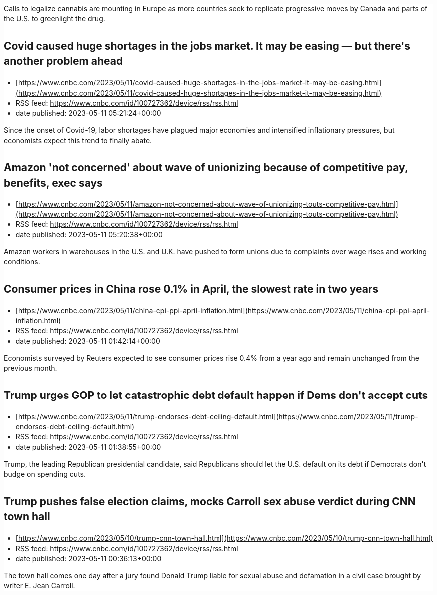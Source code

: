 Calls to legalize cannabis are mounting in Europe as more countries seek to replicate progressive moves by Canada and parts of the U.S. to greenlight the drug.

## Covid caused huge shortages in the jobs market. It may be easing — but there's another problem ahead
 - [https://www.cnbc.com/2023/05/11/covid-caused-huge-shortages-in-the-jobs-market-it-may-be-easing.html](https://www.cnbc.com/2023/05/11/covid-caused-huge-shortages-in-the-jobs-market-it-may-be-easing.html)
 - RSS feed: https://www.cnbc.com/id/100727362/device/rss/rss.html
 - date published: 2023-05-11 05:21:24+00:00

Since the onset of Covid-19, labor shortages have plagued major economies and intensified inflationary pressures, but economists expect this trend to finally abate.

## Amazon 'not concerned' about wave of unionizing because of competitive pay, benefits, exec says
 - [https://www.cnbc.com/2023/05/11/amazon-not-concerned-about-wave-of-unionizing-touts-competitive-pay.html](https://www.cnbc.com/2023/05/11/amazon-not-concerned-about-wave-of-unionizing-touts-competitive-pay.html)
 - RSS feed: https://www.cnbc.com/id/100727362/device/rss/rss.html
 - date published: 2023-05-11 05:20:38+00:00

Amazon workers in warehouses in the U.S. and U.K. have pushed to form unions due to complaints over wage rises and working conditions.

## Consumer prices in China rose 0.1% in April, the slowest rate in two years
 - [https://www.cnbc.com/2023/05/11/china-cpi-ppi-april-inflation.html](https://www.cnbc.com/2023/05/11/china-cpi-ppi-april-inflation.html)
 - RSS feed: https://www.cnbc.com/id/100727362/device/rss/rss.html
 - date published: 2023-05-11 01:42:14+00:00

Economists surveyed by Reuters expected to see consumer prices rise 0.4% from a year ago and remain unchanged from the previous month.

## Trump urges GOP to let catastrophic debt default happen if Dems don't accept cuts
 - [https://www.cnbc.com/2023/05/11/trump-endorses-debt-ceiling-default.html](https://www.cnbc.com/2023/05/11/trump-endorses-debt-ceiling-default.html)
 - RSS feed: https://www.cnbc.com/id/100727362/device/rss/rss.html
 - date published: 2023-05-11 01:38:55+00:00

Trump, the leading Republican presidential candidate, said Republicans should let the U.S. default on its debt if Democrats don't budge on spending cuts.

## Trump pushes false election claims, mocks Carroll sex abuse verdict during CNN town hall
 - [https://www.cnbc.com/2023/05/10/trump-cnn-town-hall.html](https://www.cnbc.com/2023/05/10/trump-cnn-town-hall.html)
 - RSS feed: https://www.cnbc.com/id/100727362/device/rss/rss.html
 - date published: 2023-05-11 00:36:13+00:00

The town hall comes one day after a jury found Donald Trump liable for sexual abuse and defamation in a civil case brought by writer E. Jean Carroll.

